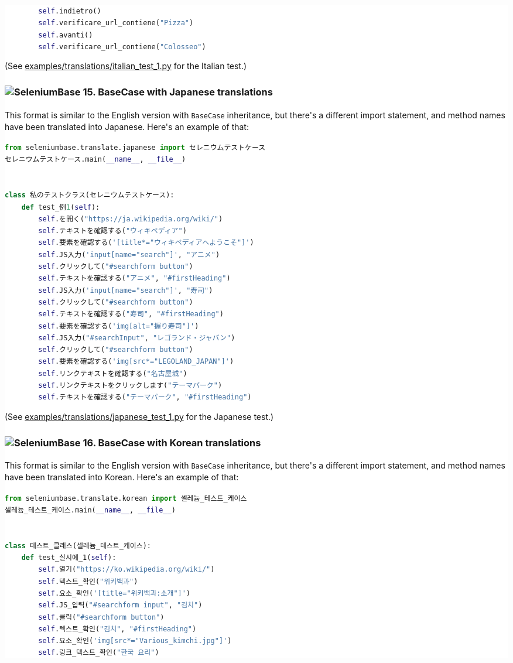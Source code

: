 ```python
        self.indietro()
        self.verificare_url_contiene("Pizza")
        self.avanti()
        self.verificare_url_contiene("Colosseo")
```

(See <a href="https://github.com/seleniumbase/SeleniumBase/blob/master/examples/translations/italian_test_1.py">examples/translations/italian_test_1.py</a> for the Italian test.)

<a id="sb_sf_15"></a>
<h3><img src="https://seleniumbase.github.io/img/logo3b.png" title="SeleniumBase" width="32" /> 15. BaseCase with Japanese translations</h3>

This format is similar to the English version with <code>BaseCase</code> inheritance, but there's a different import statement, and method names have been translated into Japanese. Here's an example of that:

```python
from seleniumbase.translate.japanese import セレニウムテストケース
セレニウムテストケース.main(__name__, __file__)


class 私のテストクラス(セレニウムテストケース):
    def test_例1(self):
        self.を開く("https://ja.wikipedia.org/wiki/")
        self.テキストを確認する("ウィキペディア")
        self.要素を確認する('[title*="ウィキペディアへようこそ"]')
        self.JS入力('input[name="search"]', "アニメ")
        self.クリックして("#searchform button")
        self.テキストを確認する("アニメ", "#firstHeading")
        self.JS入力('input[name="search"]', "寿司")
        self.クリックして("#searchform button")
        self.テキストを確認する("寿司", "#firstHeading")
        self.要素を確認する('img[alt="握り寿司"]')
        self.JS入力("#searchInput", "レゴランド・ジャパン")
        self.クリックして("#searchform button")
        self.要素を確認する('img[src*="LEGOLAND_JAPAN"]')
        self.リンクテキストを確認する("名古屋城")
        self.リンクテキストをクリックします("テーマパーク")
        self.テキストを確認する("テーマパーク", "#firstHeading")
```

(See <a href="https://github.com/seleniumbase/SeleniumBase/blob/master/examples/translations/japanese_test_1.py">examples/translations/japanese_test_1.py</a> for the Japanese test.)

<a id="sb_sf_16"></a>
<h3><img src="https://seleniumbase.github.io/img/logo3b.png" title="SeleniumBase" width="32" /> 16. BaseCase with Korean translations</h3>

This format is similar to the English version with <code>BaseCase</code> inheritance, but there's a different import statement, and method names have been translated into Korean. Here's an example of that:

```python
from seleniumbase.translate.korean import 셀레늄_테스트_케이스
셀레늄_테스트_케이스.main(__name__, __file__)


class 테스트_클래스(셀레늄_테스트_케이스):
    def test_실시예_1(self):
        self.열기("https://ko.wikipedia.org/wiki/")
        self.텍스트_확인("위키백과")
        self.요소_확인('[title="위키백과:소개"]')
        self.JS_입력("#searchform input", "김치")
        self.클릭("#searchform button")
        self.텍스트_확인("김치", "#firstHeading")
        self.요소_확인('img[src*="Various_kimchi.jpg"]')
        self.링크_텍스트_확인("한국 요리")
```